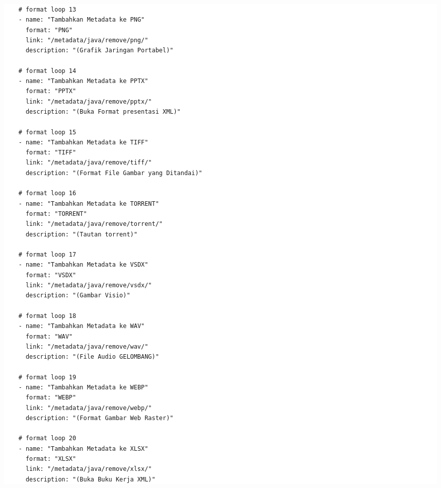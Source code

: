         # format loop 13
        - name: "Tambahkan Metadata ke PNG"
          format: "PNG"
          link: "/metadata/java/remove/png/"
          description: "(Grafik Jaringan Portabel)"
          
        # format loop 14
        - name: "Tambahkan Metadata ke PPTX"
          format: "PPTX"
          link: "/metadata/java/remove/pptx/"
          description: "(Buka Format presentasi XML)"
          
        # format loop 15
        - name: "Tambahkan Metadata ke TIFF"
          format: "TIFF"
          link: "/metadata/java/remove/tiff/"
          description: "(Format File Gambar yang Ditandai)"
          
        # format loop 16
        - name: "Tambahkan Metadata ke TORRENT"
          format: "TORRENT"
          link: "/metadata/java/remove/torrent/"
          description: "(Tautan torrent)"
          
        # format loop 17
        - name: "Tambahkan Metadata ke VSDX"
          format: "VSDX"
          link: "/metadata/java/remove/vsdx/"
          description: "(Gambar Visio)"
          
        # format loop 18
        - name: "Tambahkan Metadata ke WAV"
          format: "WAV"
          link: "/metadata/java/remove/wav/"
          description: "(File Audio GELOMBANG)"
          
        # format loop 19
        - name: "Tambahkan Metadata ke WEBP"
          format: "WEBP"
          link: "/metadata/java/remove/webp/"
          description: "(Format Gambar Web Raster)"
          
        # format loop 20
        - name: "Tambahkan Metadata ke XLSX"
          format: "XLSX"
          link: "/metadata/java/remove/xlsx/"
          description: "(Buka Buku Kerja XML)"
          